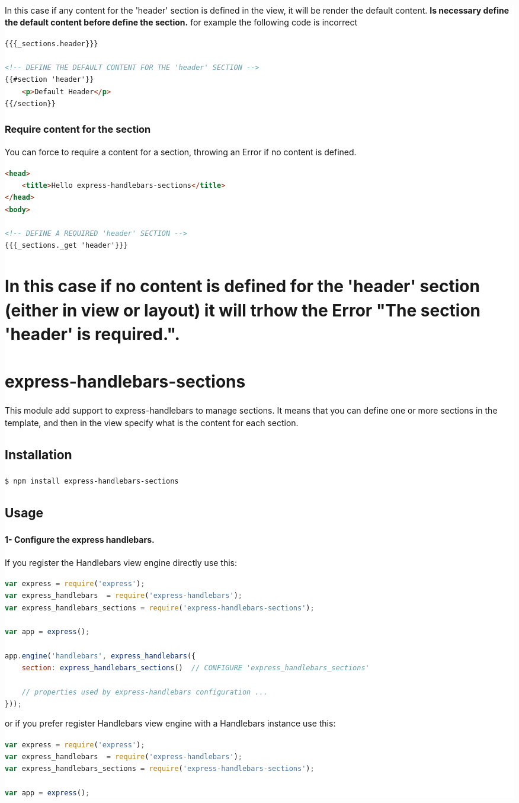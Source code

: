 In this case if any content for the 'header' section is defined in the view, it will be render the default content. 
**Is necessary define the default content before define the section.**
for example the following code is incorrect
```html
{{{_sections.header}}}

<!-- DEFINE THE DEFAULT CONTENT FOR THE 'header' SECTION -->
{{#section 'header'}}
    <p>Default Header</p>
{{/section}}
```

### Require content for the section
You can force to require a content for a section, throwing an Error if no content is defined.
```html
<head>
    <title>Hello express-handlebars-sections</title>
</head>
<body>

<!-- DEFINE A REQUIRED 'header' SECTION -->
{{{_sections._get 'header'}}}
```

In this case if no content is defined for the 'header' section (either in view or layout) it will trhow the Error **"The section 'header' is required."**.
=======
# express-handlebars-sections

This module add support to express-handlebars to manage sections. It means that you can define one or more sections in the template, and then in the view specify what is the content for each section.

## Installation

```sh
$ npm install express-handlebars-sections
```

## Usage
#### 1- Configure the express handlebars.
If you register the Handlebars view engine directly use this:

```javascript
var express = require('express');
var express_handlebars  = require('express-handlebars');
var express_handlebars_sections = require('express-handlebars-sections');

var app = express();

app.engine('handlebars', express_handlebars({
	section: express_handlebars_sections()  // CONFIGURE 'express_handlebars_sections'

	// properties used by express-handlebars configuration ...
}));
```
or if you prefer register Handlebars view engine with a Handlebars instance use this:
```javascript
var express = require('express');
var express_handlebars  = require('express-handlebars');
var express_handlebars_sections = require('express-handlebars-sections');

var app = express();

```